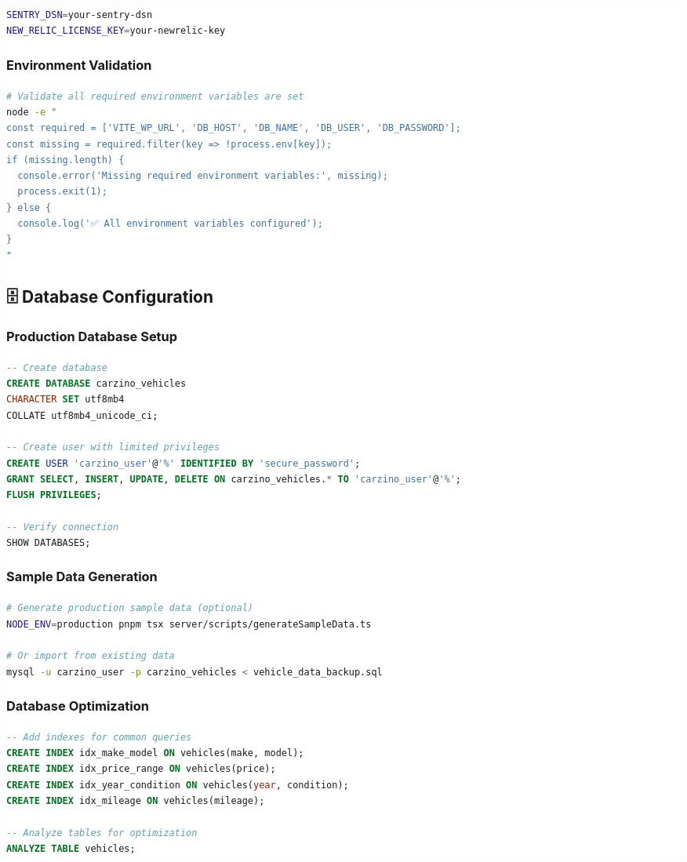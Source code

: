 ```bash
SENTRY_DSN=your-sentry-dsn
NEW_RELIC_LICENSE_KEY=your-newrelic-key
```

### **Environment Validation**

```bash
# Validate all required environment variables are set
node -e "
const required = ['VITE_WP_URL', 'DB_HOST', 'DB_NAME', 'DB_USER', 'DB_PASSWORD'];
const missing = required.filter(key => !process.env[key]);
if (missing.length) {
  console.error('Missing required environment variables:', missing);
  process.exit(1);
} else {
  console.log('✅ All environment variables configured');
}
"
```

## 🗄 **Database Configuration**

### **Production Database Setup**

```sql
-- Create database
CREATE DATABASE carzino_vehicles 
CHARACTER SET utf8mb4 
COLLATE utf8mb4_unicode_ci;

-- Create user with limited privileges
CREATE USER 'carzino_user'@'%' IDENTIFIED BY 'secure_password';
GRANT SELECT, INSERT, UPDATE, DELETE ON carzino_vehicles.* TO 'carzino_user'@'%';
FLUSH PRIVILEGES;

-- Verify connection
SHOW DATABASES;
```

### **Sample Data Generation**

```bash
# Generate production sample data (optional)
NODE_ENV=production pnpm tsx server/scripts/generateSampleData.ts

# Or import from existing data
mysql -u carzino_user -p carzino_vehicles < vehicle_data_backup.sql
```

### **Database Optimization**

```sql
-- Add indexes for common queries
CREATE INDEX idx_make_model ON vehicles(make, model);
CREATE INDEX idx_price_range ON vehicles(price);
CREATE INDEX idx_year_condition ON vehicles(year, condition);
CREATE INDEX idx_mileage ON vehicles(mileage);

-- Analyze tables for optimization
ANALYZE TABLE vehicles;
```
